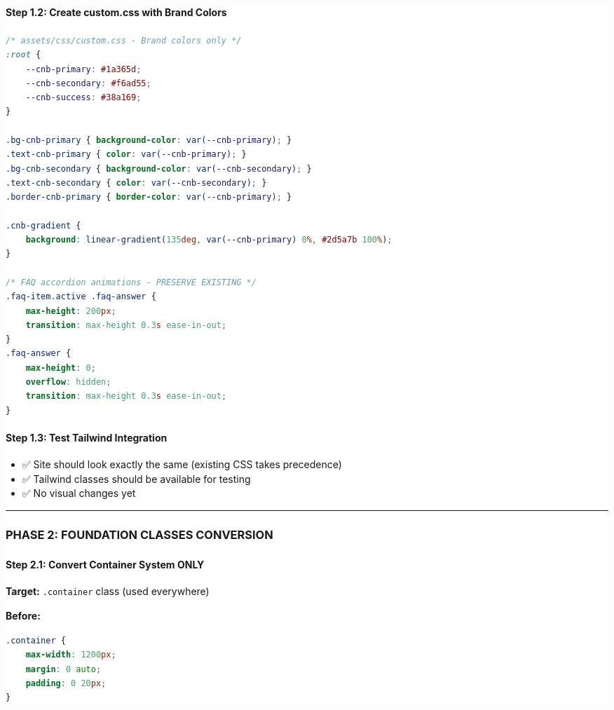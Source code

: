 #### **Step 1.2: Create custom.css with Brand Colors**
```css
/* assets/css/custom.css - Brand colors only */
:root {
    --cnb-primary: #1a365d;
    --cnb-secondary: #f6ad55;
    --cnb-success: #38a169;
}

.bg-cnb-primary { background-color: var(--cnb-primary); }
.text-cnb-primary { color: var(--cnb-primary); }
.bg-cnb-secondary { background-color: var(--cnb-secondary); }
.text-cnb-secondary { color: var(--cnb-secondary); }
.border-cnb-primary { border-color: var(--cnb-primary); }

.cnb-gradient {
    background: linear-gradient(135deg, var(--cnb-primary) 0%, #2d5a7b 100%);
}

/* FAQ accordion animations - PRESERVE EXISTING */
.faq-item.active .faq-answer {
    max-height: 200px;
    transition: max-height 0.3s ease-in-out;
}
.faq-answer {
    max-height: 0;
    overflow: hidden;
    transition: max-height 0.3s ease-in-out;
}
```

#### **Step 1.3: Test Tailwind Integration**
- ✅ Site should look exactly the same (existing CSS takes precedence)
- ✅ Tailwind classes should be available for testing
- ✅ No visual changes yet

---

### **PHASE 2: FOUNDATION CLASSES CONVERSION**

#### **Step 2.1: Convert Container System ONLY**
**Target:** `.container` class (used everywhere)

**Before:**
```css
.container {
    max-width: 1200px;
    margin: 0 auto;
    padding: 0 20px;
}
```

